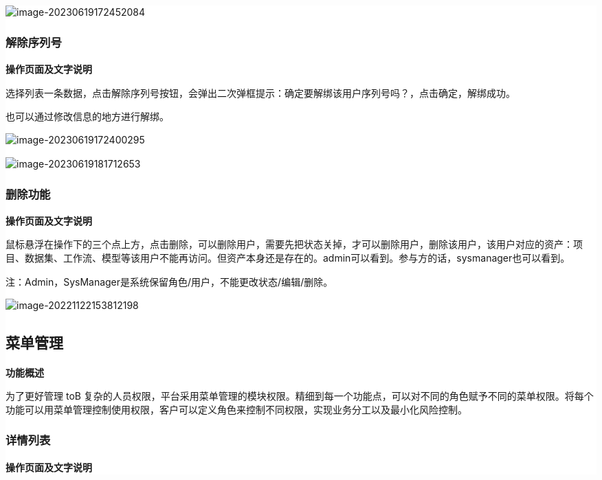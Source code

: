 

![image-20230619172452084](C:\Users\40378\AppData\Roaming\Typora\typora-user-images\image-20230619172452084.png)





### 解除序列号



**操作页面及文字说明**

选择列表一条数据，点击解除序列号按钮，会弹出二次弹框提示：确定要解绑该用户序列号吗？，点击确定，解绑成功。

也可以通过修改信息的地方进行解绑。



![image-20230619172400295](C:\Users\40378\AppData\Roaming\Typora\typora-user-images\image-20230619172400295.png)



![image-20230619181712653](C:\Users\40378\AppData\Roaming\Typora\typora-user-images\image-20230619181712653.png)





### 删除功能



**操作页面及文字说明**

鼠标悬浮在操作下的三个点上方，点击删除，可以删除用户，需要先把状态关掉，才可以删除用户，删除该用户，该用户对应的资产：项目、数据集、工作流、模型等该用户不能再访问。但资产本身还是存在的。admin可以看到。参与方的话，sysmanager也可以看到。



注：Admin，SysManager是系统保留角色/用户，不能更改状态/编辑/删除。



![image-20221122153812198](C:\Users\40378\AppData\Roaming\Typora\typora-user-images\image-20221122153812198.png)





## 菜单管理



**功能概述**

为了更好管理 toB 复杂的人员权限，平台采用菜单管理的模块权限。精细到每一个功能点，可以对不同的角色赋予不同的菜单权限。将每个功能可以用菜单管理控制使用权限，客户可以定义角色来控制不同权限，实现业务分工以及最小化风险控制。



### 详情列表



**操作页面及文字说明**
